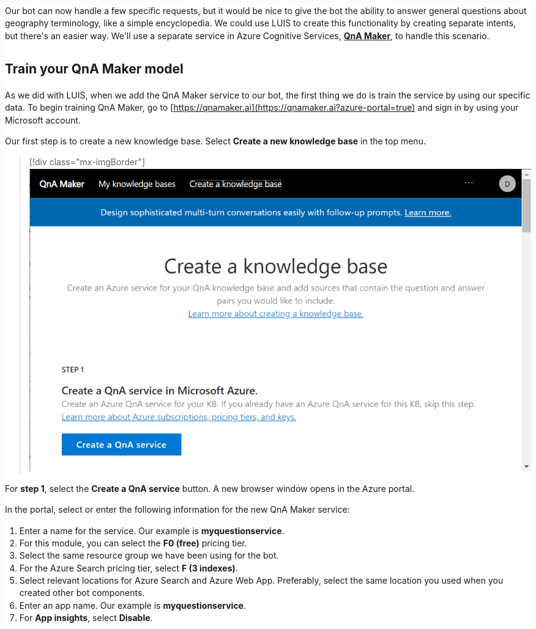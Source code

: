 Our bot can now handle a few specific requests, but it would be nice to give the bot the ability to answer general questions about geography terminology, like a simple encyclopedia. We could use LUIS to create this functionality by creating separate intents, but there's an easier way. We'll use a separate service in Azure Cognitive Services, **[QnA Maker][QAMaker]**, to handle this scenario.

## Train your QnA Maker model

As we did with LUIS, when we add the QnA Maker service to our bot, the first thing we do is train the service by using our specific data. To begin training QnA Maker, go to [https://qnamaker.ai](https://qnamaker.ai?azure-portal=true) and sign in by using your Microsoft account.

Our first step is to create a new knowledge base. Select **Create a new knowledge base** in the top menu.

> [!div class="mx-imgBorder"]
> ![Screenshot of the QnA Maker My knowledge bases pane, with the Create a new knowledge base link in the top menu selected.](../media/qna-maker-create-knowledge-base.png)

For **step 1**, select the **Create a QnA service** button. A new browser window opens in the Azure portal.

In the portal, select or enter the following information for the new QnA Maker service:

1. Enter a name for the service. Our example is **myquestionservice**.
1. For this module, you can select the **F0 (free)** pricing tier.
1. Select the same resource group we have been using for the bot.
1. For the Azure Search pricing tier, select **F (3 indexes)**.
1. Select relevant locations for Azure Search and Azure Web App. Preferably, select the same location you used when you created other bot components.
1. Enter an app name. Our example is **myquestionservice**.
1. For **App insights**, select **Disable**.


[QAMaker]: https://docs.microsoft.com/azure/cognitive-services/qnamaker/
[ProjectPersonalityChat]: https://azure.microsoft.com/resources/videos/build-2019-microsoft-research-apis---project-personality-chat-in-action/
[CodeQnA]: https://github.com/MicrosoftDocs/mslearn-responsible-bots/blob/t3-qna/src/Bots/EchoBot.cs?azure-portal=true